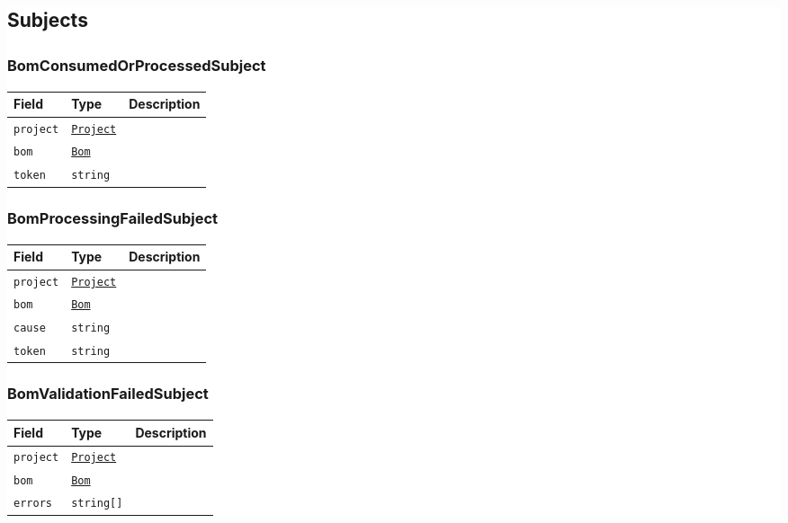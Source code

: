 

## Subjects









<a name="org-dependencytrack-notification-v1-BomConsumedOrProcessedSubject"></a>

### BomConsumedOrProcessedSubject




| Field | Type | Description |
| :---- | :--- | :---------- |
| `project` | [`Project`](#org-dependencytrack-notification-v1-Project) |  | - |
| `bom` | [`Bom`](#org-dependencytrack-notification-v1-Bom) |  | - |
| `token` | `string` |  | - |







<a name="org-dependencytrack-notification-v1-BomProcessingFailedSubject"></a>

### BomProcessingFailedSubject




| Field | Type | Description |
| :---- | :--- | :---------- |
| `project` | [`Project`](#org-dependencytrack-notification-v1-Project) |  | - |
| `bom` | [`Bom`](#org-dependencytrack-notification-v1-Bom) |  | - |
| `cause` | `string` |  | - |
| `token` | `string` |  | - |







<a name="org-dependencytrack-notification-v1-BomValidationFailedSubject"></a>

### BomValidationFailedSubject




| Field | Type | Description |
| :---- | :--- | :---------- |
| `project` | [`Project`](#org-dependencytrack-notification-v1-Project) |  | - |
| `bom` | [`Bom`](#org-dependencytrack-notification-v1-Bom) |  | - |
| `errors` | `string[]` |  | - |
